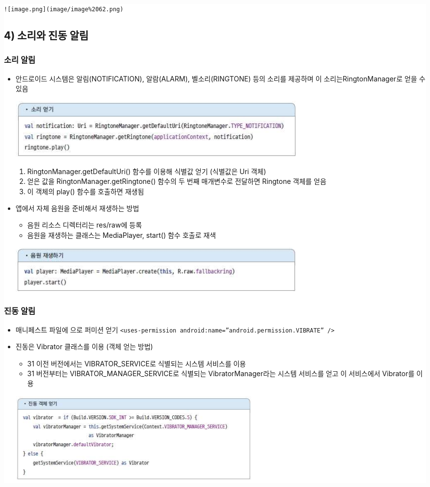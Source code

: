     ![image.png](image/image%2062.png)
    

## 4) 소리와 진동 알림

### 소리 알림

- 안드로이드 시스템은 알림(NOTIFICATION), 알람(ALARM), 벨소리(RINGTONE) 등의 소리를 제공하며 이 소리는RingtonManager로 얻을 수 있음
    
    ![image.png](image/image%2063.png)
    
    1. RingtonManager.getDefaultUri() 함수를 이용해 식별값 얻기 (식별값은 Uri 객체)
    2. 얻은 값을 RingtonManager.getRingtone() 함수의 두 번째 매개변수로 전달하면 Ringtone 객체를 얻음
    3. 이 객체의 play() 함수를 호출하면 재생됨
- 앱에서 자체 음원을 준비해서 재생하는 방법
    - 음원 리소스 디렉터리는 res/raw에 등록
    - 음원을 재생하는 클래스는 MediaPlayer, start() 함수 호출로 재색
    
    ![image.png](image/image%2064.png)
    

### 진동 알림

- 매니페스트 파일에 <uses-permission>으로 퍼미션 얻기
`<uses-permission android:name=”android.permission.VIBRATE” />`
- 진동은 Vibrator 클래스를 이용 (객체 얻는 방법)
    - 31 이전 버전에서는 VIBRATOR_SERVICE로 식별되는 시스템 서비스를 이용
    - 31 버전부터는 VIBRATOR_MANAGER_SERVICE로 식별되는 VibratorManager라는 시스템 서비스를 얻고 이 서비스에서 Vibrator를 이용
    
    ![image.png](image/image%2065.png)
    
